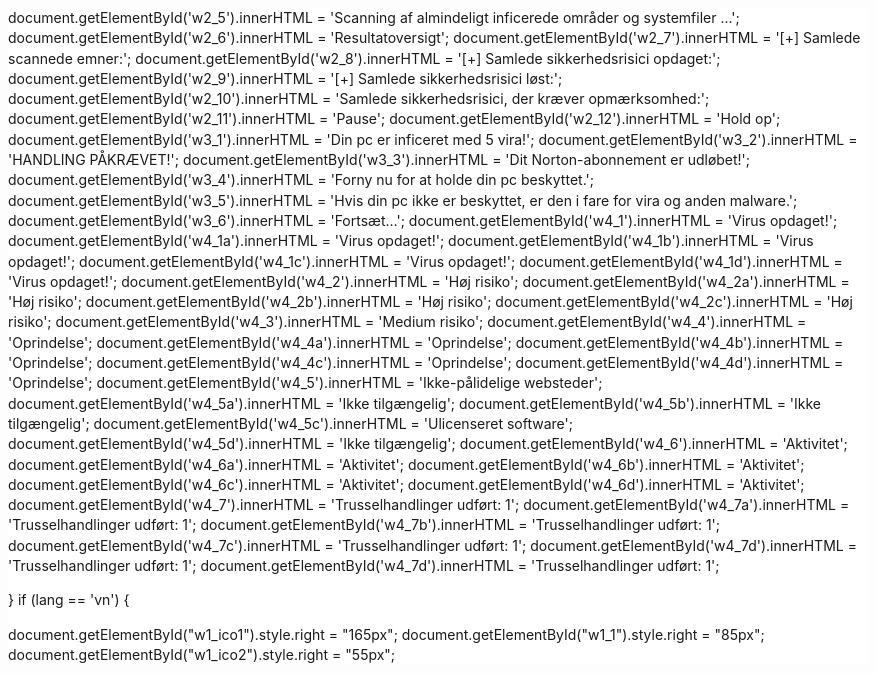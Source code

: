 document.getElementById('w2_5').innerHTML = 'Scanning af almindeligt inficerede områder og systemfiler ...';
document.getElementById('w2_6').innerHTML = 'Resultatoversigt';
document.getElementById('w2_7').innerHTML = '[+] Samlede scannede emner:';
document.getElementById('w2_8').innerHTML = '[+] Samlede sikkerhedsrisici opdaget:';
document.getElementById('w2_9').innerHTML = '[+] Samlede sikkerhedsrisici løst:';
document.getElementById('w2_10').innerHTML = 'Samlede sikkerhedsrisici, der kræver opmærksomhed:';
document.getElementById('w2_11').innerHTML = 'Pause';
document.getElementById('w2_12').innerHTML = 'Hold op';
document.getElementById('w3_1').innerHTML = 'Din pc er inficeret med 5 vira!';
document.getElementById('w3_2').innerHTML = 'HANDLING PÅKRÆVET!';
document.getElementById('w3_3').innerHTML = 'Dit Norton-abonnement er udløbet!';
document.getElementById('w3_4').innerHTML = 'Forny nu for at holde din pc beskyttet.';
document.getElementById('w3_5').innerHTML = 'Hvis din pc ikke er beskyttet, er den i fare for vira og anden malware.';
document.getElementById('w3_6').innerHTML = 'Fortsæt…';
document.getElementById('w4_1').innerHTML = 'Virus opdaget!';
document.getElementById('w4_1a').innerHTML = 'Virus opdaget!';
document.getElementById('w4_1b').innerHTML = 'Virus opdaget!';
document.getElementById('w4_1c').innerHTML = 'Virus opdaget!';
document.getElementById('w4_1d').innerHTML = 'Virus opdaget!';
document.getElementById('w4_2').innerHTML = 'Høj risiko';
document.getElementById('w4_2a').innerHTML = 'Høj risiko';
document.getElementById('w4_2b').innerHTML = 'Høj risiko';
document.getElementById('w4_2c').innerHTML = 'Høj risiko';
document.getElementById('w4_3').innerHTML = 'Medium risiko';
document.getElementById('w4_4').innerHTML = 'Oprindelse';
document.getElementById('w4_4a').innerHTML = 'Oprindelse';
document.getElementById('w4_4b').innerHTML = 'Oprindelse';
document.getElementById('w4_4c').innerHTML = 'Oprindelse';
document.getElementById('w4_4d').innerHTML = 'Oprindelse';
document.getElementById('w4_5').innerHTML = 'Ikke-pålidelige websteder';
document.getElementById('w4_5a').innerHTML = 'Ikke tilgængelig';
document.getElementById('w4_5b').innerHTML = 'Ikke tilgængelig';
document.getElementById('w4_5c').innerHTML = 'Ulicenseret software';
document.getElementById('w4_5d').innerHTML = 'Ikke tilgængelig';
document.getElementById('w4_6').innerHTML = 'Aktivitet';
document.getElementById('w4_6a').innerHTML = 'Aktivitet';
document.getElementById('w4_6b').innerHTML = 'Aktivitet';
document.getElementById('w4_6c').innerHTML = 'Aktivitet';
document.getElementById('w4_6d').innerHTML = 'Aktivitet';
document.getElementById('w4_7').innerHTML = 'Trusselhandlinger udført: 1';
document.getElementById('w4_7a').innerHTML = 'Trusselhandlinger udført: 1';
document.getElementById('w4_7b').innerHTML = 'Trusselhandlinger udført: 1';
document.getElementById('w4_7c').innerHTML = 'Trusselhandlinger udført: 1';
document.getElementById('w4_7d').innerHTML = 'Trusselhandlinger udført: 1';
document.getElementById('w4_7d').innerHTML = 'Trusselhandlinger udført: 1';

}
if (lang == 'vn') {

 document.getElementById("w1_ico1").style.right = "165px";
        document.getElementById("w1_1").style.right = "85px";
        document.getElementById("w1_ico2").style.right = "55px";

